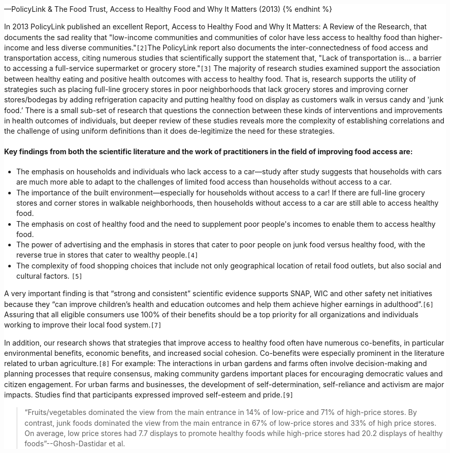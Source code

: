 —PolicyLink & The Food Trust, Access to Healthy Food and Why It Matters \(2013\)
{% endhint %}


In 2013 PolicyLink published an excellent Report, Access to Healthy Food and Why It Matters: A Review of the Research, that documents the sad reality that "low-income communities and communities of color have less access to healthy food than higher-income and less diverse communities."`[2]`The PolicyLink report also documents the inter-connectedness of food access and transportation access, citing numerous studies that scientifically support the statement that, "Lack of transportation is... a barrier to accessing a full-service supermarket or grocery store."`[3]` The majority of research studies examined support the association between healthy eating and positive health outcomes with access to healthy food. That is, research supports the utility of strategies such as placing full-line grocery stores in poor neighborhoods that lack grocery stores and improving corner stores/bodegas by adding refrigeration capacity and putting healthy food on display as customers walk in versus candy and 'junk food.’ There is a small sub-set of research that questions the connection between these kinds of interventions and improvements in health outcomes of individuals, but deeper review of these studies reveals more the complexity of establishing correlations and the challenge of using uniform definitions than it does de-legitimize the need for these strategies.

#### Key findings from both the scientific literature and the work of practitioners in the field of improving food access are:

* The emphasis on households and individuals who lack access to a car—study after study suggests that households with cars are much more able to adapt to the challenges of limited food access than households without access to a car.
* The importance of the built environment—especially for households without access to a car! If there are full-line grocery stores and corner stores in walkable neighborhoods, then households without access to a car are still able to access healthy food.
* The emphasis on cost of healthy food and the need to supplement poor people's incomes to enable them to access healthy food.
* The power of advertising and the emphasis in stores that cater to poor people on junk food versus healthy food, with the reverse true in stores that cater to wealthy people.`[4]`
* The complexity of food shopping choices that include not only geographical location of retail food outlets, but also social and cultural factors. `[5]`

A very important finding is that “strong and consistent” scientific evidence supports SNAP, WIC and other safety net initiatives because they “can improve children’s health and education outcomes and help them achieve higher earnings in adulthood”.`[6]` Assuring that all eligible consumers use 100% of their benefits should be a top priority for all organizations and individuals working to improve their local food system.`[7]`

In addition, our research shows that strategies that improve access to healthy food often have numerous co-benefits, in particular environmental benefits, economic benefits, and increased social cohesion. Co-benefits were especially prominent in the literature related to urban agriculture.`[8]` For example: The interactions in urban gardens and farms often involve decision-making and planning processes that require consensus, making community gardens important places for encouraging democratic values and citizen engagement. For urban 
farms and businesses, the development of self-determination, self-reliance and activism are major impacts. Studies find that participants expressed improved self-esteem and pride.`[9]`

> “Fruits/vegetables dominated the view from the main entrance in 14% of low-price and 71% of high-price stores. By contrast, junk foods dominated the view from the main entrance in 67% of low-price stores and 33% of high price stores. On average, low price stores had 7.7 displays to promote healthy foods while high-price stores had 20.2 displays of healthy foods”--Ghosh-Dastidar et al.
